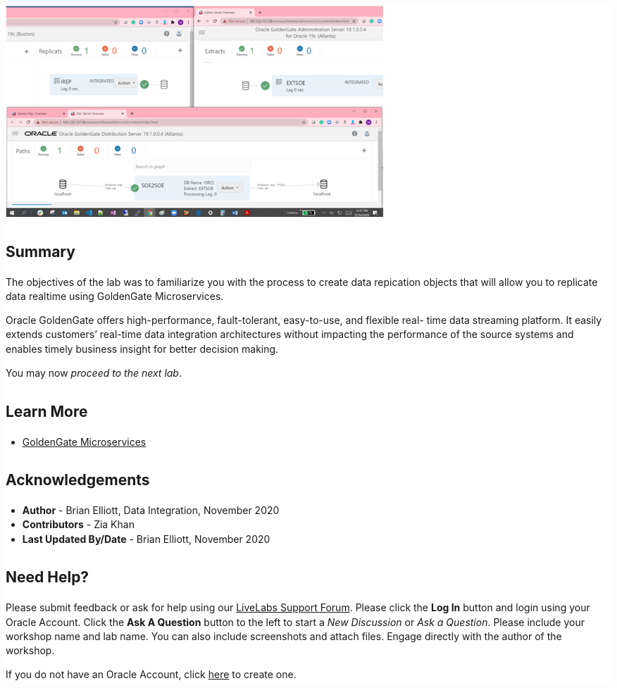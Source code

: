  ![](./images/g23.png " ")
  
## Summary

The objectives of the lab was to familiarize you with the process to create data repication objects that will allow you to replicate data realtime using GoldenGate Microservices.

Oracle GoldenGate offers high-performance, fault-tolerant, easy-to-use, and flexible real- time data streaming platform. It easily extends customers’ real-time data
integration architectures without impacting the performance of the source systems and enables timely business insight for better decision making.

You may now *proceed to the next lab*.

## Learn More

* [GoldenGate Microservices](https://docs.oracle.com/goldengate/c1230/gg-winux/GGCON/getting-started-oracle-goldengate.htm#GGCON-GUID-5DB7A5A1-EF00-4709-A14E-FF0ADC18E842")

## Acknowledgements
* **Author** - Brian Elliott, Data Integration, November 2020
* **Contributors** - Zia Khan
* **Last Updated By/Date** - Brian Elliott, November 2020

## Need Help?
Please submit feedback or ask for help using our [LiveLabs Support Forum](https://community.oracle.com/tech/developers/categories/livelabsdiscussions). Please click the **Log In** button and login using your Oracle Account. Click the **Ask A Question** button to the left to start a *New Discussion* or *Ask a Question*.  Please include your workshop name and lab name.  You can also include screenshots and attach files.  Engage directly with the author of the workshop.

If you do not have an Oracle Account, click [here](https://profile.oracle.com/myprofile/account/create-account.jspx) to create one.